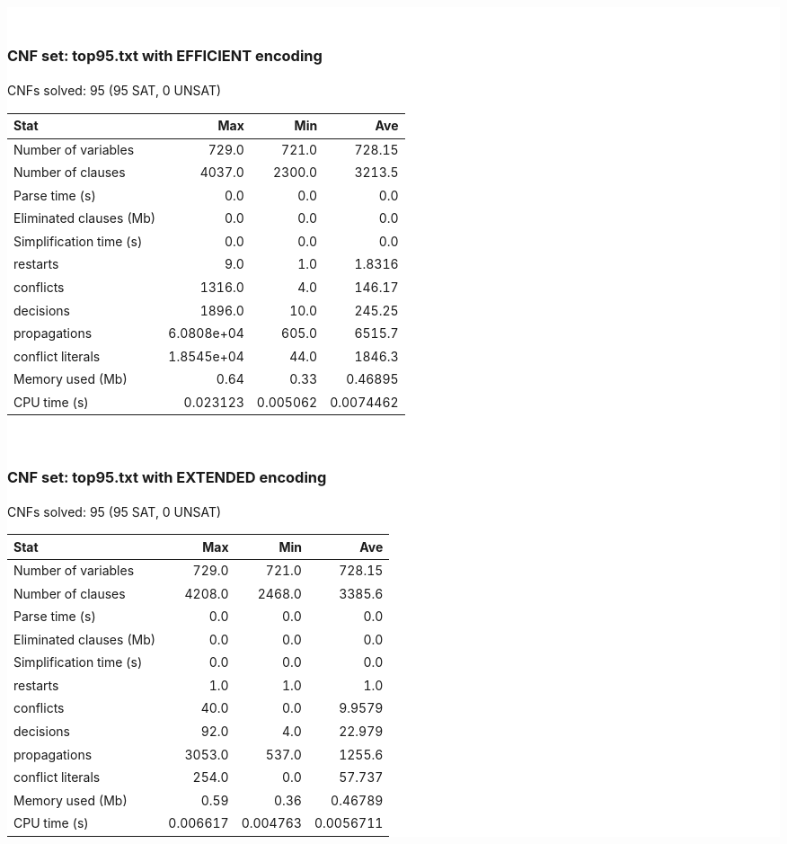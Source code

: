 <br>

### CNF set: top95.txt with EFFICIENT encoding ###
CNFs solved: 95 (95 SAT, 0 UNSAT)  

| Stat                     |             Max |             Min |             Ave |
| :---                     |            ---: |            ---: |            ---: |
| Number of variables      |           729.0 |           721.0 |          728.15 |
| Number of clauses        |          4037.0 |          2300.0 |          3213.5 |
| Parse time (s)           |             0.0 |             0.0 |             0.0 |
| Eliminated clauses (Mb)  |             0.0 |             0.0 |             0.0 |
| Simplification time (s)  |             0.0 |             0.0 |             0.0 |
| restarts                 |             9.0 |             1.0 |          1.8316 |
| conflicts                |          1316.0 |             4.0 |          146.17 |
| decisions                |          1896.0 |            10.0 |          245.25 |
| propagations             |      6.0808e+04 |           605.0 |          6515.7 |
| conflict literals        |      1.8545e+04 |            44.0 |          1846.3 |
| Memory used (Mb)         |            0.64 |            0.33 |         0.46895 |
| CPU time (s)             |        0.023123 |        0.005062 |       0.0074462 |

<br>

### CNF set: top95.txt with EXTENDED encoding ###
CNFs solved: 95 (95 SAT, 0 UNSAT)  

| Stat                     |             Max |             Min |             Ave |
| :---                     |            ---: |            ---: |            ---: |
| Number of variables      |           729.0 |           721.0 |          728.15 |
| Number of clauses        |          4208.0 |          2468.0 |          3385.6 |
| Parse time (s)           |             0.0 |             0.0 |             0.0 |
| Eliminated clauses (Mb)  |             0.0 |             0.0 |             0.0 |
| Simplification time (s)  |             0.0 |             0.0 |             0.0 |
| restarts                 |             1.0 |             1.0 |             1.0 |
| conflicts                |            40.0 |             0.0 |          9.9579 |
| decisions                |            92.0 |             4.0 |          22.979 |
| propagations             |          3053.0 |           537.0 |          1255.6 |
| conflict literals        |           254.0 |             0.0 |          57.737 |
| Memory used (Mb)         |            0.59 |            0.36 |         0.46789 |
| CPU time (s)             |        0.006617 |        0.004763 |       0.0056711 |